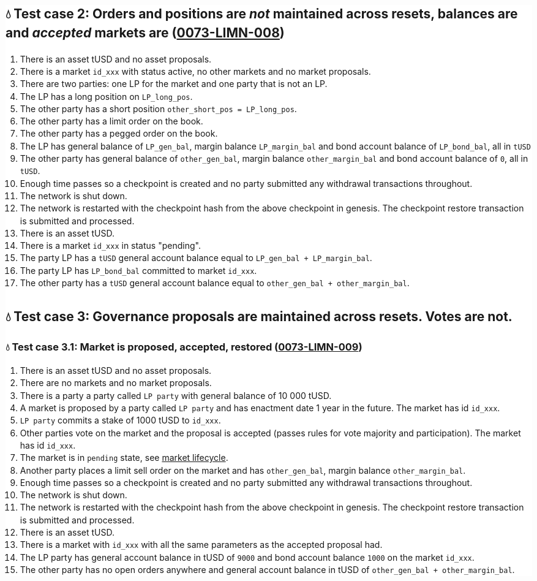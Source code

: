 ## 💧 Test case 2: Orders and positions are *not* maintained across resets, balances are and *accepted* markets are (<a name="0073-LIMN-008" href="#0073-LIMN-008">0073-LIMN-008</a>)
1. There is an asset tUSD and no asset proposals.
1. There is a market `id_xxx` with status active, no other markets and no market proposals.
1. There are two parties: one LP for the market and one party that is not an LP.
1. The LP has a long position on `LP_long_pos`.
1. The other party has a short position `other_short_pos = LP_long_pos`.
1. The other party has a limit order on the book.
1. The other party has a pegged order on the book.
1. The LP has general balance of `LP_gen_bal`, margin balance `LP_margin_bal` and bond account balance of `LP_bond_bal`, all in `tUSD`
1. The other party has general balance of `other_gen_bal`, margin balance `other_margin_bal` and bond account balance of `0`, all in `tUSD`.
1. Enough time passes so a checkpoint is created and no party submitted any withdrawal transactions throughout.
1. The network is shut down.
1. The network is restarted with the checkpoint hash from the above checkpoint in genesis. The checkpoint restore transaction is submitted and processed.
1. There is an asset tUSD.
1. There is a market `id_xxx` in status "pending".
1. The party LP has a `tUSD` general account balance equal to `LP_gen_bal + LP_margin_bal`.
1. The party LP has `LP_bond_bal` committed to market `id_xxx`.
1. The other party has a `tUSD` general account balance equal to `other_gen_bal + other_margin_bal`.




## 💧 Test case 3: Governance proposals are maintained across resets. Votes are not.
### 💧 Test case 3.1: Market is proposed, accepted, restored (<a name="0073-LIMN-009" href="#0073-LIMN-009">0073-LIMN-009</a>)
1. There is an asset tUSD and no asset proposals.
1. There are no markets and no market proposals.
1. There is a party a party called `LP party` with general balance of 10 000 tUSD.
1. A market is proposed by a party called `LP party` and has enactment date 1 year in the future. The market has id `id_xxx`.
1. `LP party` commits a stake of 1000 tUSD to `id_xxx`.
1. Other parties vote on the market and the proposal is accepted (passes rules for vote majority and participation). The market has id `id_xxx`.
1. The market is in `pending` state, see [market lifecycle](../protocol/0043-MKTL-market_lifecycle.md).
1. Another party places a limit sell order on the market and has `other_gen_bal`, margin balance `other_margin_bal`.
1. Enough time passes so a checkpoint is created and no party submitted any withdrawal transactions throughout.
1. The network is shut down.
1. The network is restarted with the checkpoint hash from the above checkpoint in genesis. The checkpoint restore transaction is submitted and processed.
1. There is an asset tUSD.
1. There is a market with `id_xxx` with all the same parameters as the accepted proposal had.
1. The LP party has general account balance in tUSD of `9000` and bond account balance `1000` on the market `id_xxx`.
1. The other party has no open orders anywhere and general account balance in tUSD of `other_gen_bal + other_margin_bal`.

